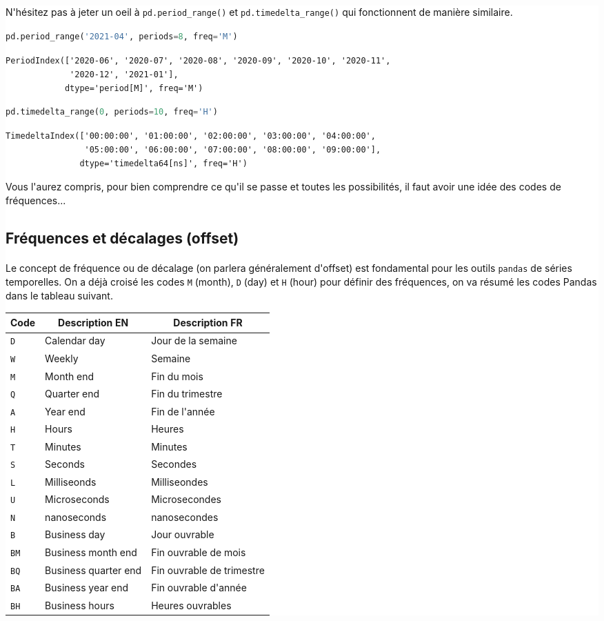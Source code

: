

N'hésitez pas à jeter un oeil à `pd.period_range()` et `pd.timedelta_range()` qui fonctionnent de manière similaire.


```python
pd.period_range('2021-04', periods=8, freq='M')
```




    PeriodIndex(['2020-06', '2020-07', '2020-08', '2020-09', '2020-10', '2020-11',
                 '2020-12', '2021-01'],
                dtype='period[M]', freq='M')




```python
pd.timedelta_range(0, periods=10, freq='H')
```




    TimedeltaIndex(['00:00:00', '01:00:00', '02:00:00', '03:00:00', '04:00:00',
                    '05:00:00', '06:00:00', '07:00:00', '08:00:00', '09:00:00'],
                   dtype='timedelta64[ns]', freq='H')



Vous l'aurez compris, pour bien comprendre ce qu'il se passe et toutes les possibilités, il faut avoir une idée des codes de fréquences...

## Fréquences et décalages (offset)

Le concept de fréquence ou de décalage (on parlera généralement d'offset)  est fondamental pour les outils `pandas` de séries temporelles.
On a déjà croisé les codes `M` (month), `D` (day) et `H` (hour) pour définir des fréquences, on va résumé les codes Pandas dans le tableau suivant.

| Code   | Description EN        | Description     FR        |
|--------|-----------------------|---------------------------|
| ``D``  | Calendar day          | Jour de la semaine        |
| ``W``  | Weekly                | Semaine                   |
| ``M``  | Month end             | Fin du mois               |
| ``Q``  | Quarter end           | Fin du trimestre          |
| ``A``  | Year end              | Fin de l'année            |
| ``H``  | Hours                 | Heures                    |
| ``T``  | Minutes               | Minutes                   |
| ``S``  | Seconds               | Secondes                  |
| ``L``  | Milliseonds           | Milliseondes              |
| ``U``  | Microseconds          | Microsecondes             |
| ``N``  | nanoseconds           | nanosecondes              |
| ``B``  | Business day          | Jour ouvrable             |
| ``BM`` | Business month end    | Fin ouvrable de mois      |
| ``BQ`` | Business quarter end  | Fin ouvrable de trimestre |
| ``BA`` | Business year end     | Fin ouvrable d'année      |
| ``BH`` | Business hours        | Heures ouvrables          |
